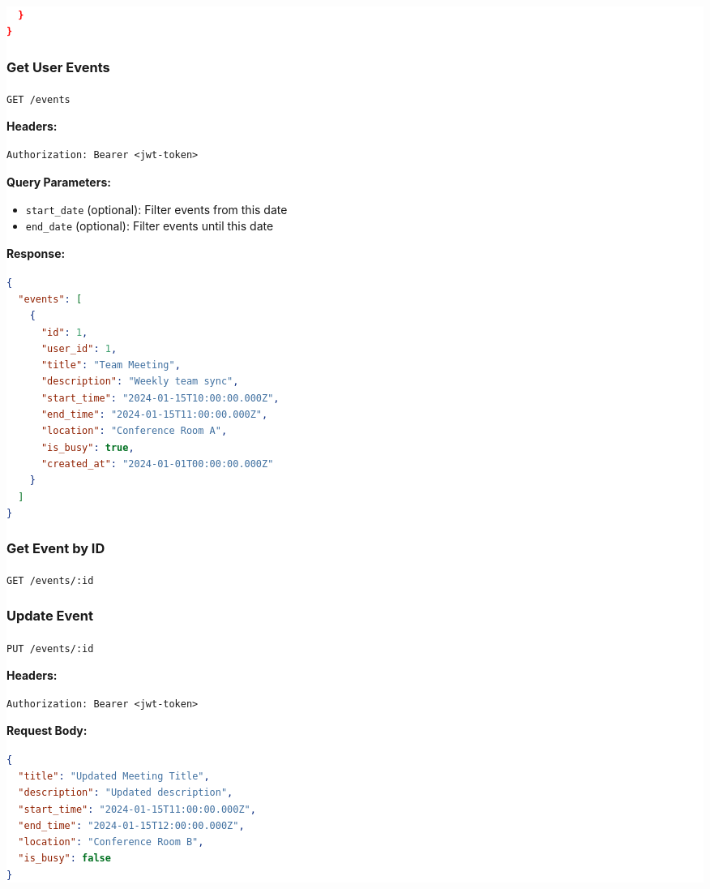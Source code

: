 ```json
  }
}
```

### Get User Events
```http
GET /events
```

**Headers:**
```
Authorization: Bearer <jwt-token>
```

**Query Parameters:**
- `start_date` (optional): Filter events from this date
- `end_date` (optional): Filter events until this date

**Response:**
```json
{
  "events": [
    {
      "id": 1,
      "user_id": 1,
      "title": "Team Meeting",
      "description": "Weekly team sync",
      "start_time": "2024-01-15T10:00:00.000Z",
      "end_time": "2024-01-15T11:00:00.000Z",
      "location": "Conference Room A",
      "is_busy": true,
      "created_at": "2024-01-01T00:00:00.000Z"
    }
  ]
}
```

### Get Event by ID
```http
GET /events/:id
```

### Update Event
```http
PUT /events/:id
```

**Headers:**
```
Authorization: Bearer <jwt-token>
```

**Request Body:**
```json
{
  "title": "Updated Meeting Title",
  "description": "Updated description",
  "start_time": "2024-01-15T11:00:00.000Z",
  "end_time": "2024-01-15T12:00:00.000Z",
  "location": "Conference Room B",
  "is_busy": false
}
```
